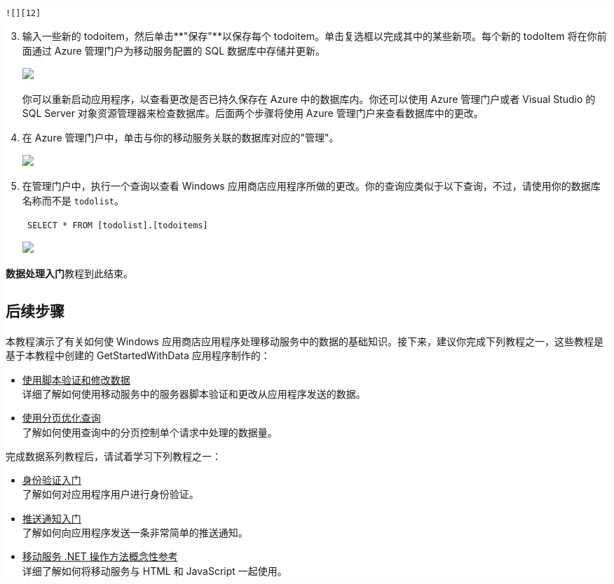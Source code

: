     ![][12]


3. 输入一些新的 todoitem，然后单击**"保存"**以保存每个 todoitem。单击复选框以完成其中的某些新项。每个新的 todoItem 将在你前面通过 Azure 管理门户为移动服务配置的 SQL 数据库中存储并更新。 

    ![][16]

    你可以重新启动应用程序，以查看更改是否已持久保存在 Azure 中的数据库内。你还可以使用 Azure 管理门户或者 Visual Studio 的 SQL Server 对象资源管理器来检查数据库。后面两个步骤将使用 Azure 管理门户来查看数据库中的更改。

4. 在 Azure 管理门户中，单击与你的移动服务关联的数据库对应的"管理"。

    ![][17]

5. 在管理门户中，执行一个查询以查看 Windows 应用商店应用程序所做的更改。你的查询应类似于以下查询，不过，请使用你的数据库名称而不是  `todolist`。

        SELECT * FROM [todolist].[todoitems]

    ![][18]

**数据处理入门**教程到此结束。

## <a name="next-steps"> </a>后续步骤

本教程演示了有关如何使 Windows 应用商店应用程序处理移动服务中的数据的基础知识。接下来，建议你完成下列教程之一，这些教程是基于本教程中创建的 GetStartedWithData 应用程序制作的：

* [使用脚本验证和修改数据]
  <br/>详细了解如何使用移动服务中的服务器脚本验证和更改从应用程序发送的数据。

* [使用分页优化查询]
  <br/>了解如何使用查询中的分页控制单个请求中处理的数据量。

完成数据系列教程后，请试着学习下列教程之一：

* [身份验证入门]
  <br/>了解如何对应用程序用户进行身份验证。

* [推送通知入门]
  <br/>了解如何向应用程序发送一条非常简单的推送通知。

* [移动服务 .NET 操作方法概念性参考]
  <br/>详细了解如何将移动服务与 HTML 和 JavaScript 一起使用。
  


[下载 Windows 应用商店应用程序项目]: #download-app
[创建新的移动服务]: #create-service
[在本地下载移动服务]: #download-the-service-locally
[更新 Windows 应用商店应用程序以使用移动服务]: #update-app
[针对本地托管的服务测试 Windows 应用商店应用程序]: #test-locally-hosted
[将移动服务发布到 Azure]: #publish-mobile-service
[针对 Azure 中托管的服务测试 Windows 应用商店应用程序]: #test-azure-hosted
[Next Steps]:#next-steps


[0]: ./media/mobile-services-dotnet-backend-windows-store-javascript-get-started-data/app-view.png
[1]: ./media/mobile-services-dotnet-backend-windows-store-javascript-get-started-data/mobile-data-sample-download-javascript-vs13.png
[2]: ./media/mobile-services-dotnet-backend-windows-store-javascript-get-started-data/mobile-service-overview-page.png
[3]: ./media/mobile-services-dotnet-backend-windows-store-javascript-get-started-data/download-service-project.png
[4]: ./media/mobile-services-dotnet-backend-windows-store-javascript-get-started-data/add-service-project-to-solution.png
[5]: ./media/mobile-services-dotnet-backend-windows-store-javascript-get-started-data/download-publishing-profile.png
[6]: ./media/mobile-services-dotnet-backend-windows-store-javascript-get-started-data/add-existing-project-dialog.png
[7]: ./media/mobile-services-dotnet-backend-windows-store-javascript-get-started-data/vs-manage-nuget-packages.png
[8]: ./media/mobile-services-dotnet-backend-windows-store-javascript-get-started-data/manage-nuget-packages.png
[9]: ./media/mobile-services-dotnet-backend-windows-store-javascript-get-started-data/copy-mobileserviceclient-snippet.png
[10]: ./media/mobile-services-dotnet-backend-windows-store-javascript-get-started-data/vs-pasted-mobileserviceclient.png
[11]: ./media/mobile-services-dotnet-backend-windows-store-javascript-get-started-data/vs-build-solution.png
[12]: ./media/mobile-services-dotnet-backend-windows-store-javascript-get-started-data/vs-run-solution.png

[16]: ./media/mobile-services-dotnet-backend-windows-store-javascript-get-started-data/azure-items.png
[17]: ./media/mobile-services-dotnet-backend-windows-store-javascript-get-started-data/manage-sql-azure-database.png
[18]: ./media/mobile-services-dotnet-backend-windows-store-javascript-get-started-data/sql-azure-query.png
[19]: ./media/mobile-services-dotnet-backend-windows-store-javascript-get-started-data/vs-mobileservices-script-reference.png
[20]: ./media/mobile-services-dotnet-backend-windows-store-javascript-get-started-data/vs-build-service-project.png
[21]: ./media/mobile-services-dotnet-backend-windows-store-javascript-get-started-data/vs-start-debug-service-project.png
[22]: ./media/mobile-services-dotnet-backend-windows-store-javascript-get-started-data/service-welcome-page.png
[23]: ./media/mobile-services-dotnet-backend-windows-store-javascript-get-started-data/iis-express-tray.png

[26]: ./media/mobile-services-dotnet-backend-windows-store-javascript-get-started-data/copy-service-and-packages-folder.png


[使用脚本验证和修改数据]: /zh-cn/documentation/articles/mobile-services-windows-store-javascript-validate-modify-data-server-scripts
[使用分页优化查询]: /zh-cn/documentation/articles/mobile-services-windows-store-javascript-add-paging-data
[移动服务入门]: /zh-cn/documentation/articles/mobile-services-dotnet-backend-windows-store-javascript-get-started/
[数据处理入门]: /zh-cn/documentation/articles/mobile-services-dotnet-backend-windows-store-javascript-get-started-data/
[身份验证入门]: /zh-cn/documentation/articles/mobile-services-dotnet-backend-windows-store-javascript-get-started-users/
[推送通知入门]: /zh-cn/documentation/articles/mobile-services-dotnet-backend-windows-store-javascript-get-started-push/


[Azure 管理门户]: https://manage.windowsazure.cn/
[管理门户]: https://manage.windowsazure.cn/
[移动服务 SDK]: http://go.microsoft.com/fwlink/p/?LinkId=257545
[开发人员代码示例站点]:  http://go.microsoft.com/fwlink/p/?LinkId=328660
[移动服务 .NET 操作方法概念性参考]: /zh-cn/documentation/articles/mobile-services-html-how-to-use-client-library/
[MobileServiceClient 类]: http://go.microsoft.com/fwlink/p/?LinkId=302030
